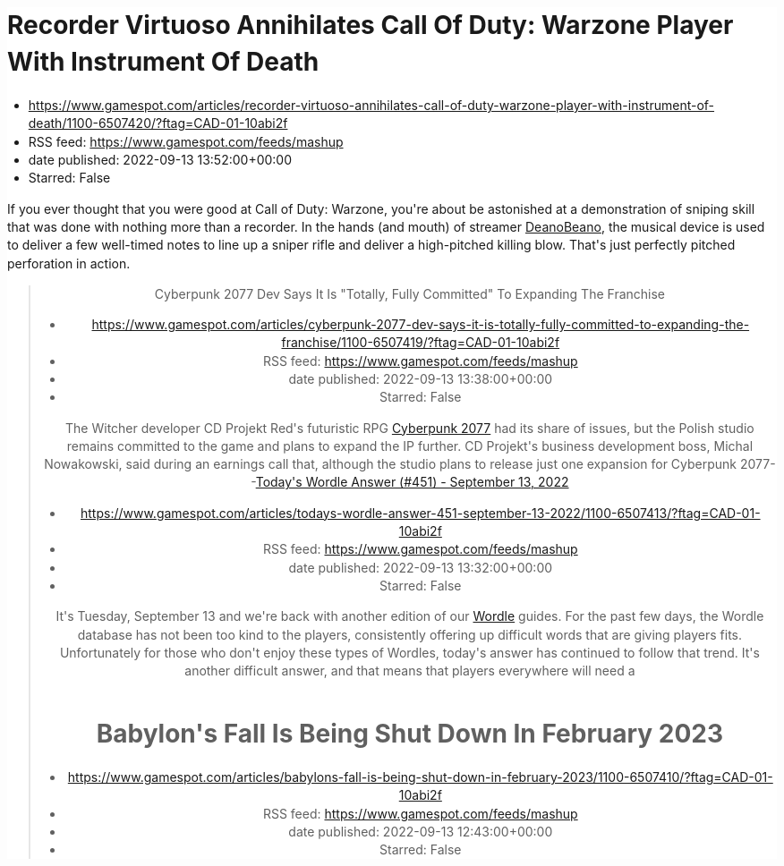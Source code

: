 # Recorder Virtuoso Annihilates Call Of Duty: Warzone Player With Instrument Of Death
 - https://www.gamespot.com/articles/recorder-virtuoso-annihilates-call-of-duty-warzone-player-with-instrument-of-death/1100-6507420/?ftag=CAD-01-10abi2f
 - RSS feed: https://www.gamespot.com/feeds/mashup
 - date published: 2022-09-13 13:52:00+00:00
 - Starred: False

<p>If you ever thought that you were good at Call of Duty: Warzone, you're about be astonished at a demonstration of sniping skill that was done with nothing more than a recorder. In the hands (and mouth) of streamer <a href="https://www.twitch.tv/DeanoBeano">DeanoBeano</a>, the musical device is used to deliver a few well-timed notes to line up a sniper rifle and deliver a high-pitched killing blow. That's just perfectly pitched perforation in action.</p><div><blockquote align="center" class="t

# Cyberpunk 2077 Dev Says It Is "Totally, Fully Committed" To Expanding The Franchise
 - https://www.gamespot.com/articles/cyberpunk-2077-dev-says-it-is-totally-fully-committed-to-expanding-the-franchise/1100-6507419/?ftag=CAD-01-10abi2f
 - RSS feed: https://www.gamespot.com/feeds/mashup
 - date published: 2022-09-13 13:38:00+00:00
 - Starred: False

<p>The Witcher developer CD Projekt Red's futuristic RPG <a href="https://www.gamespot.com/games/cyberpunk-2077/">Cyberpunk 2077</a> had its share of issues, but the Polish studio remains committed to the game and plans to expand the IP further. CD Projekt's business development boss, Michal Nowakowski, said during an earnings call that, although the studio plans to release just one expansion for Cyberpunk 2077--<a href="https://www.gamespot.com/articles/phantom-liberty-is-cyberpunk-2077s-one-an

# Today's Wordle Answer (#451) - September 13, 2022
 - https://www.gamespot.com/articles/todays-wordle-answer-451-september-13-2022/1100-6507413/?ftag=CAD-01-10abi2f
 - RSS feed: https://www.gamespot.com/feeds/mashup
 - date published: 2022-09-13 13:32:00+00:00
 - Starred: False

<p dir="ltr">It's Tuesday, September 13 and we're back with another edition of our <a href="https://www.gamespot.com/games/wordle/">Wordle</a> guides. For the past few days, the Wordle database has not been too kind to the players, consistently offering up difficult words that are giving players fits. Unfortunately for those who don't enjoy these types of Wordles, today's answer has continued to follow that trend. It's another difficult answer, and that means that players everywhere will need a 

# Babylon's Fall Is Being Shut Down In February 2023
 - https://www.gamespot.com/articles/babylons-fall-is-being-shut-down-in-february-2023/1100-6507410/?ftag=CAD-01-10abi2f
 - RSS feed: https://www.gamespot.com/feeds/mashup
 - date published: 2022-09-13 12:43:00+00:00
 - Starred: False
